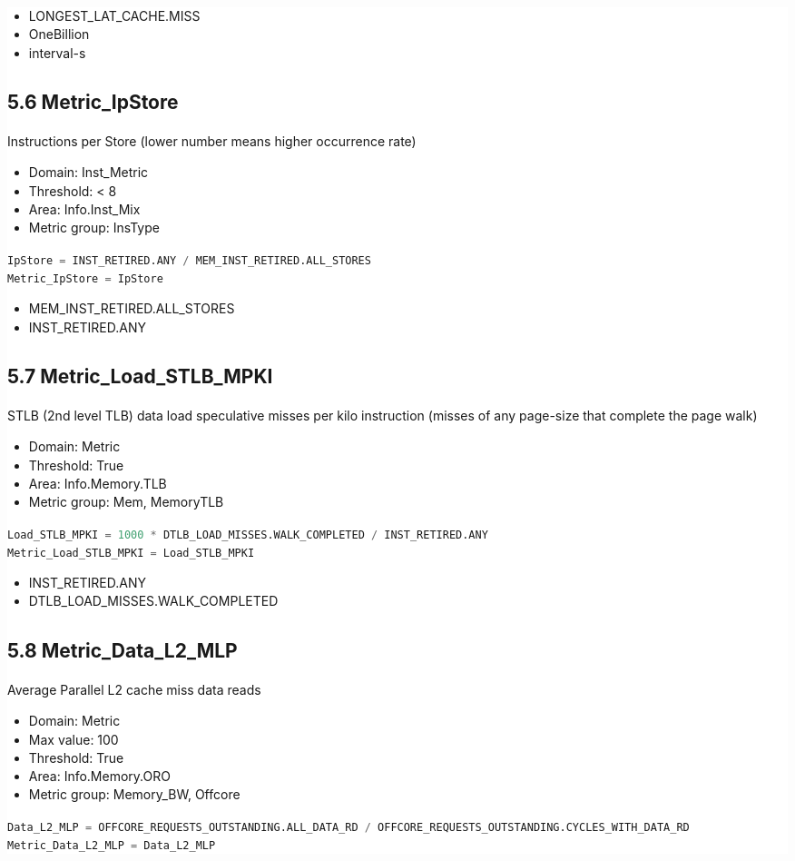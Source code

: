 - LONGEST_LAT_CACHE.MISS
- OneBillion
- interval-s

## 5.6 <a id="metric_ipstore">Metric_IpStore</a>

Instructions per Store (lower number means higher occurrence rate)

- Domain: Inst_Metric
- Threshold:  < 8
- Area: Info.Inst_Mix
- Metric group: InsType

```python
IpStore = INST_RETIRED.ANY / MEM_INST_RETIRED.ALL_STORES
Metric_IpStore = IpStore
```

- MEM_INST_RETIRED.ALL_STORES
- INST_RETIRED.ANY

## 5.7 <a id="metric_load_stlb_mpki">Metric_Load_STLB_MPKI</a>

STLB (2nd level TLB) data load speculative misses per kilo instruction (misses of any page-size that complete the page walk)

- Domain: Metric
- Threshold: True
- Area: Info.Memory.TLB
- Metric group: Mem, MemoryTLB

```python
Load_STLB_MPKI = 1000 * DTLB_LOAD_MISSES.WALK_COMPLETED / INST_RETIRED.ANY
Metric_Load_STLB_MPKI = Load_STLB_MPKI
```

- INST_RETIRED.ANY
- DTLB_LOAD_MISSES.WALK_COMPLETED

## 5.8 <a id="metric_data_l2_mlp">Metric_Data_L2_MLP</a>

Average Parallel L2 cache miss data reads

- Domain: Metric
- Max value: 100
- Threshold: True
- Area: Info.Memory.ORO
- Metric group: Memory_BW, Offcore

```python
Data_L2_MLP = OFFCORE_REQUESTS_OUTSTANDING.ALL_DATA_RD / OFFCORE_REQUESTS_OUTSTANDING.CYCLES_WITH_DATA_RD
Metric_Data_L2_MLP = Data_L2_MLP
```
